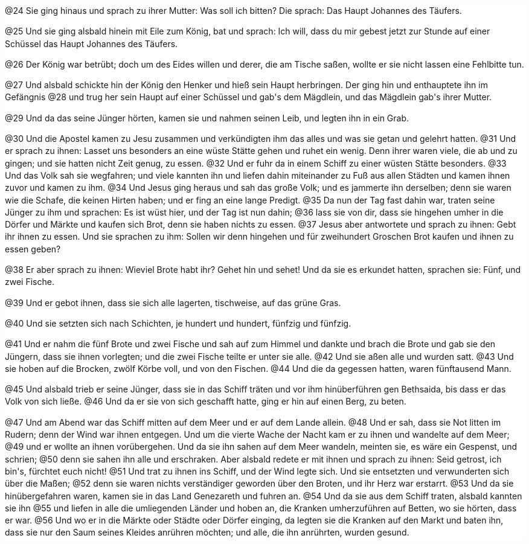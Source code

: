 @24 Sie ging hinaus und sprach zu ihrer Mutter: Was soll ich bitten? Die sprach: Das Haupt Johannes des Täufers. 

@25 Und sie ging alsbald hinein mit Eile zum König, bat und sprach: Ich will, dass du mir gebest jetzt zur Stunde auf einer Schüssel das Haupt Johannes des Täufers. 

@26 Der König war betrübt; doch um des Eides willen und derer, die am Tische saßen, wollte er sie nicht lassen eine Fehlbitte tun. 

@27 Und alsbald schickte hin der König den Henker und hieß sein Haupt herbringen. Der ging hin und enthauptete ihn im Gefängnis @28 und trug her sein Haupt auf einer Schüssel und gab's dem Mägdlein, und das Mägdlein gab's ihrer Mutter. 

@29 Und da das seine Jünger hörten, kamen sie und nahmen seinen Leib, und legten ihn in ein Grab. 

@30 Und die Apostel kamen zu Jesu zusammen und verkündigten ihm das alles und was sie getan und gelehrt hatten. @31 Und er sprach zu ihnen: Lasset uns besonders an eine wüste Stätte gehen und ruhet ein wenig. Denn ihrer waren viele, die ab und zu gingen; und sie hatten nicht Zeit genug, zu essen. @32 Und er fuhr da in einem Schiff zu einer wüsten Stätte besonders. @33 Und das Volk sah sie wegfahren; und viele kannten ihn und liefen dahin miteinander zu Fuß aus allen Städten und kamen ihnen zuvor und kamen zu ihm. @34 Und Jesus ging heraus und sah das große Volk; und es jammerte ihn derselben; denn sie waren wie die Schafe, die keinen Hirten haben; und er fing an eine lange Predigt. @35 Da nun der Tag fast dahin war, traten seine Jünger zu ihm und sprachen: Es ist wüst hier, und der Tag ist nun dahin; @36 lass sie von dir, dass sie hingehen umher in die Dörfer und Märkte und kaufen sich Brot, denn sie haben nichts zu essen. @37 Jesus aber antwortete und sprach zu ihnen: Gebt ihr ihnen zu essen. Und sie sprachen zu ihm: Sollen wir denn hingehen und für zweihundert Groschen Brot kaufen und ihnen zu essen geben? 

@38 Er aber sprach zu ihnen: Wieviel Brote habt ihr? Gehet hin und sehet! Und da sie es erkundet hatten, sprachen sie: Fünf, und zwei Fische. 

@39 Und er gebot ihnen, dass sie sich alle lagerten, tischweise, auf das grüne Gras. 

@40 Und sie setzten sich nach Schichten, je hundert und hundert, fünfzig und fünfzig. 

@41 Und er nahm die fünf Brote und zwei Fische und sah auf zum Himmel und dankte und brach die Brote und gab sie den Jüngern, dass sie ihnen vorlegten; und die zwei Fische teilte er unter sie alle. @42 Und sie aßen alle und wurden satt. @43 Und sie hoben auf die Brocken, zwölf Körbe voll, und von den Fischen. @44 Und die da gegessen hatten, waren fünftausend Mann. 

@45 Und alsbald trieb er seine Jünger, dass sie in das Schiff träten und vor ihm hinüberführen gen Bethsaida, bis dass er das Volk von sich ließe. @46 Und da er sie von sich geschafft hatte, ging er hin auf einen Berg, zu beten. 

@47 Und am Abend war das Schiff mitten auf dem Meer und er auf dem Lande allein. @48 Und er sah, dass sie Not litten im Rudern; denn der Wind war ihnen entgegen. Und um die vierte Wache der Nacht kam er zu ihnen und wandelte auf dem Meer; @49 und er wollte an ihnen vorübergehen. Und da sie ihn sahen auf dem Meer wandeln, meinten sie, es wäre ein Gespenst, und schrien; @50 denn sie sahen ihn alle und erschraken. Aber alsbald redete er mit ihnen und sprach zu ihnen: Seid getrost, ich bin's, fürchtet euch nicht! @51 Und trat zu ihnen ins Schiff, und der Wind legte sich. Und sie entsetzten und verwunderten sich über die Maßen; @52 denn sie waren nichts verständiger geworden über den Broten, und ihr Herz war erstarrt. @53 Und da sie hinübergefahren waren, kamen sie in das Land Genezareth und fuhren an. @54 Und da sie aus dem Schiff traten, alsbald kannten sie ihn @55 und liefen in alle die umliegenden Länder und hoben an, die Kranken umherzuführen auf Betten, wo sie hörten, dass er war. @56 Und wo er in die Märkte oder Städte oder Dörfer einging, da legten sie die Kranken auf den Markt und baten ihn, dass sie nur den Saum seines Kleides anrühren möchten; und alle, die ihn anrührten, wurden gesund.
